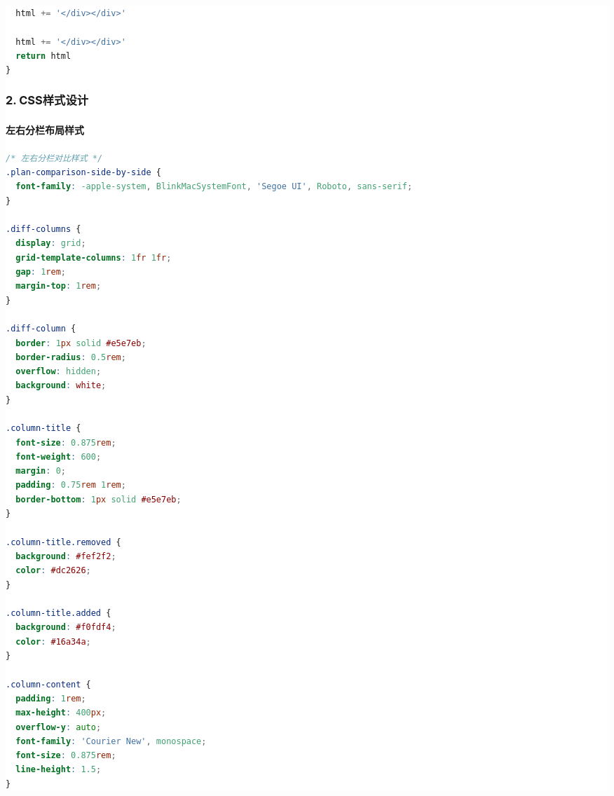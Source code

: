 ```javascript
  html += '</div></div>'
  
  html += '</div></div>'
  return html
}
```

### 2. CSS样式设计

#### 左右分栏布局样式

```css
/* 左右分栏对比样式 */
.plan-comparison-side-by-side {
  font-family: -apple-system, BlinkMacSystemFont, 'Segoe UI', Roboto, sans-serif;
}

.diff-columns {
  display: grid;
  grid-template-columns: 1fr 1fr;
  gap: 1rem;
  margin-top: 1rem;
}

.diff-column {
  border: 1px solid #e5e7eb;
  border-radius: 0.5rem;
  overflow: hidden;
  background: white;
}

.column-title {
  font-size: 0.875rem;
  font-weight: 600;
  margin: 0;
  padding: 0.75rem 1rem;
  border-bottom: 1px solid #e5e7eb;
}

.column-title.removed {
  background: #fef2f2;
  color: #dc2626;
}

.column-title.added {
  background: #f0fdf4;
  color: #16a34a;
}

.column-content {
  padding: 1rem;
  max-height: 400px;
  overflow-y: auto;
  font-family: 'Courier New', monospace;
  font-size: 0.875rem;
  line-height: 1.5;
}
```
